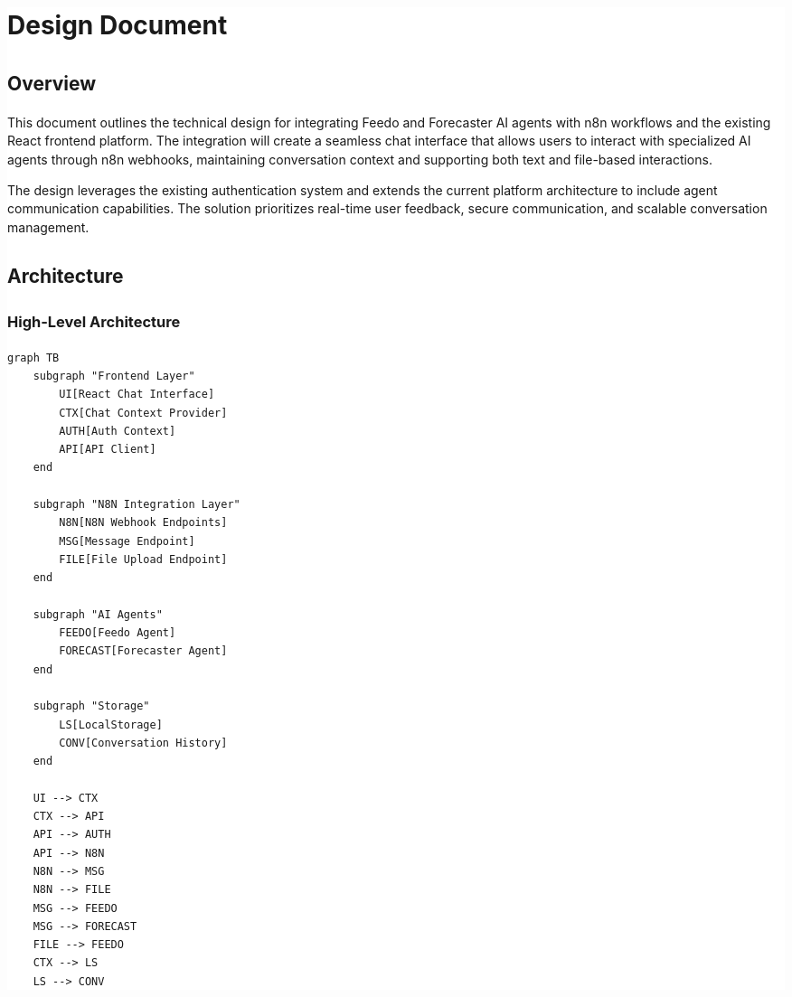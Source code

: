# Design Document

## Overview

This document outlines the technical design for integrating Feedo and Forecaster AI agents with n8n workflows and the existing React frontend platform. The integration will create a seamless chat interface that allows users to interact with specialized AI agents through n8n webhooks, maintaining conversation context and supporting both text and file-based interactions.

The design leverages the existing authentication system and extends the current platform architecture to include agent communication capabilities. The solution prioritizes real-time user feedback, secure communication, and scalable conversation management.

## Architecture

### High-Level Architecture

```mermaid
graph TB
    subgraph "Frontend Layer"
        UI[React Chat Interface]
        CTX[Chat Context Provider]
        AUTH[Auth Context]
        API[API Client]
    end
    
    subgraph "N8N Integration Layer"
        N8N[N8N Webhook Endpoints]
        MSG[Message Endpoint]
        FILE[File Upload Endpoint]
    end
    
    subgraph "AI Agents"
        FEEDO[Feedo Agent]
        FORECAST[Forecaster Agent]
    end
    
    subgraph "Storage"
        LS[LocalStorage]
        CONV[Conversation History]
    end
    
    UI --> CTX
    CTX --> API
    API --> AUTH
    API --> N8N
    N8N --> MSG
    N8N --> FILE
    MSG --> FEEDO
    MSG --> FORECAST
    FILE --> FEEDO
    CTX --> LS
    LS --> CONV
```
